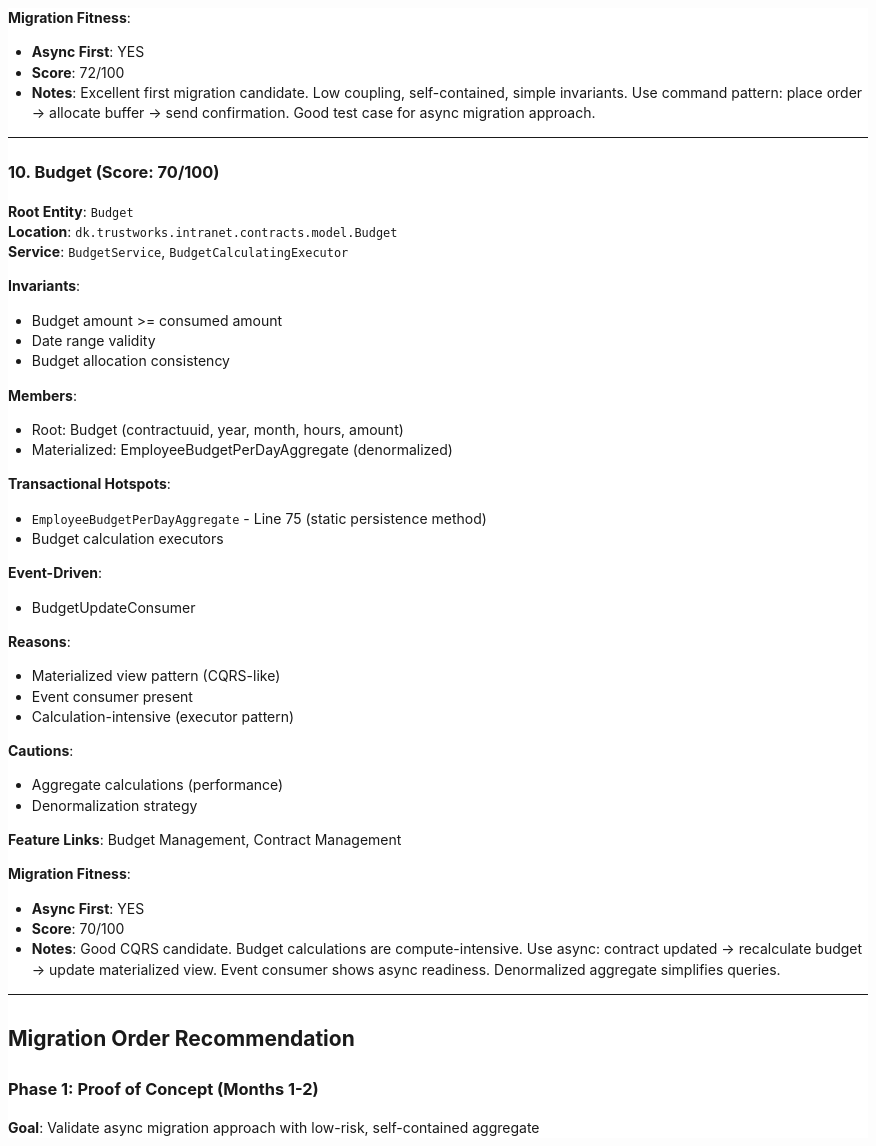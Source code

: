 **Migration Fitness**:
- **Async First**: YES
- **Score**: 72/100
- **Notes**: Excellent first migration candidate. Low coupling, self-contained, simple invariants. Use command pattern: place order -> allocate buffer -> send confirmation. Good test case for async migration approach.

---

### 10. Budget (Score: 70/100)
**Root Entity**: `Budget`  
**Location**: `dk.trustworks.intranet.contracts.model.Budget`  
**Service**: `BudgetService`, `BudgetCalculatingExecutor`

**Invariants**:
- Budget amount >= consumed amount
- Date range validity
- Budget allocation consistency

**Members**:
- Root: Budget (contractuuid, year, month, hours, amount)
- Materialized: EmployeeBudgetPerDayAggregate (denormalized)

**Transactional Hotspots**:
- `EmployeeBudgetPerDayAggregate` - Line 75 (static persistence method)
- Budget calculation executors

**Event-Driven**:
- BudgetUpdateConsumer

**Reasons**:
- Materialized view pattern (CQRS-like)
- Event consumer present
- Calculation-intensive (executor pattern)

**Cautions**:
- Aggregate calculations (performance)
- Denormalization strategy

**Feature Links**: Budget Management, Contract Management

**Migration Fitness**:
- **Async First**: YES
- **Score**: 70/100
- **Notes**: Good CQRS candidate. Budget calculations are compute-intensive. Use async: contract updated -> recalculate budget -> update materialized view. Event consumer shows async readiness. Denormalized aggregate simplifies queries.

---

## Migration Order Recommendation

### Phase 1: Proof of Concept (Months 1-2)
**Goal**: Validate async migration approach with low-risk, self-contained aggregate
